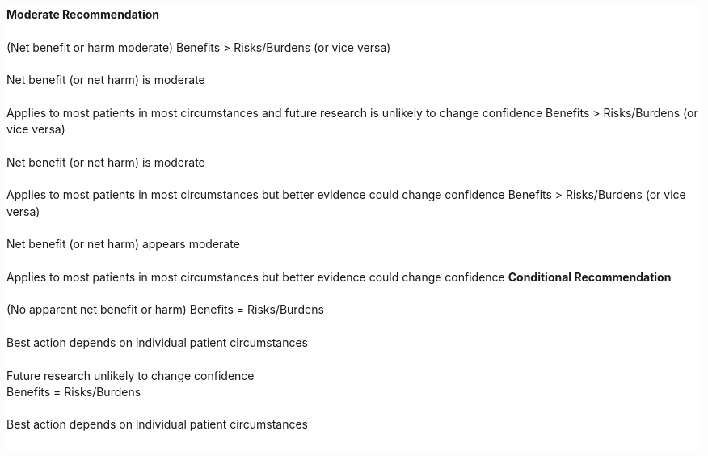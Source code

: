   </tr>
  <tr>
   <th class="Center" scope="row" valign="top">
    <strong>
     Moderate Recommendation
    </strong>
    <br/>
    <br/>
    (Net benefit or harm moderate)
   </th>
   <td valign="top">
    Benefits &gt; Risks/Burdens (or vice versa)
    <br/>
    <br/>
    Net benefit (or net harm) is moderate
    <br/>
    <br/>
    Applies to most patients in most circumstances and future research is unlikely to change confidence
   </td>
   <td valign="top">
    Benefits &gt; Risks/Burdens (or vice versa)
    <br/>
    <br/>
    Net benefit (or net harm) is moderate
    <br/>
    <br/>
    Applies to most patients in most circumstances but better evidence could change confidence
   </td>
   <td valign="top">
    Benefits &gt; Risks/Burdens (or vice versa)
    <br/>
    <br/>
    Net benefit (or net harm) appears moderate
    <br/>
    <br/>
    Applies to most patients in most circumstances but better evidence could change confidence
   </td>
  </tr>
  <tr>
   <th class="Center" scope="row" valign="top">
    <strong>
     Conditional Recommendation
    </strong>
    <br/>
    <br/>
    (No apparent net benefit or harm)
   </th>
   <td valign="top">
    Benefits = Risks/Burdens
    <br/>
    <br/>
    Best action depends on individual patient circumstances
    <br/>
    <br/>
    Future research unlikely to change confidence
    <br/>
   </td>
   <td valign="top">
    Benefits = Risks/Burdens
    <br/>
    <br/>
    Best action depends on individual patient circumstances
    <br/>
    <br/>